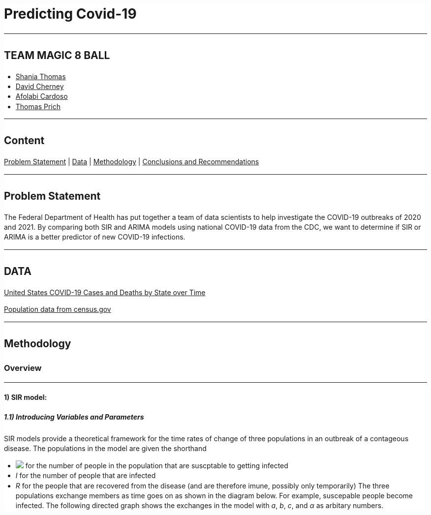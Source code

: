 # Predicting Covid-19


---
## TEAM MAGIC 8 BALL
- [Shania Thomas](https://www.linkedin.com/in/shania-thomas-atx22/)
- [David Cherney](https://www.linkedin.com/in/dmcherney/)
- [Afolabi Cardoso](https://www.linkedin.com/in/afolabi-cardoso/)
- [Thomas Prich](https://www.linkedin.com/in/thomas-prich/)
---
## Content

[Problem Statement](#Problem-Statement) | [Data](#DATA) | [Methodology](#Methodology) | [Conclusions and Recommendations](#Conclusions-and-Recommendations)

---

## Problem Statement
The Federal Department of Health has put together a team of data scientists to help investigate the COVID-19 outbreaks of 2020 and 2021. By comparing both SIR and ARIMA models using national COVID-19 data from the CDC, we want to determine if SIR or ARIMA is a better predictor of new COVID-19 infections.

---
## DATA

[United States COVID-19 Cases and Deaths by State over Time](https://data.cdc.gov/Case-Surveillance/United-States-COVID-19-Cases-and-Deaths-by-State-o/9mfq-cb36)


[Population data from census.gov](https://www.census.gov/data/datasets/time-series/demo/popest/2010s-state-total.html#par_textimage_1873399417)

---
## Methodology

### Overview
---
#### 1) SIR model:

##### 1.1) Introducing Variables and Parameters

SIR models provide a theoretical framework for the time rates of change of three populations in an outbreak of a contageous disease. The populations in the model are given the shorthand 
- <img src="https://render.githubusercontent.com/render/math?math=S"> for the number of people in the population that are suscptable to getting infected
- $I$ for the number of people that are infected
- $R$ for the people that are recovered from the disease (and are therefore imune, possibly only temporarily)
The three populations exchange members as time goes on as shown in the diagram below. For example, suscepable people become infected. The following directed graph shows the exchanges in the model with $a,~b,~c,$ and $\alpha$ as arbitary numbers. 
